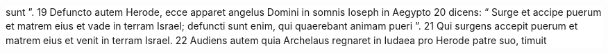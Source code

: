 sunt
”.
19
Defuncto
autem
Herode,
ecce
apparet
angelus
Domini
in
somnis
Ioseph
in
Aegypto
20
dicens:
“
Surge
et
accipe
puerum
et
matrem
eius
et
vade
in
terram
Israel;
defuncti
sunt
enim,
qui
quaerebant
animam
pueri
”.
21
Qui
surgens
accepit
puerum
et
matrem
eius
et
venit
in
terram
Israel.
22
Audiens
autem
quia
Archelaus
regnaret
in
Iudaea
pro
Herode
patre
suo,
timuit